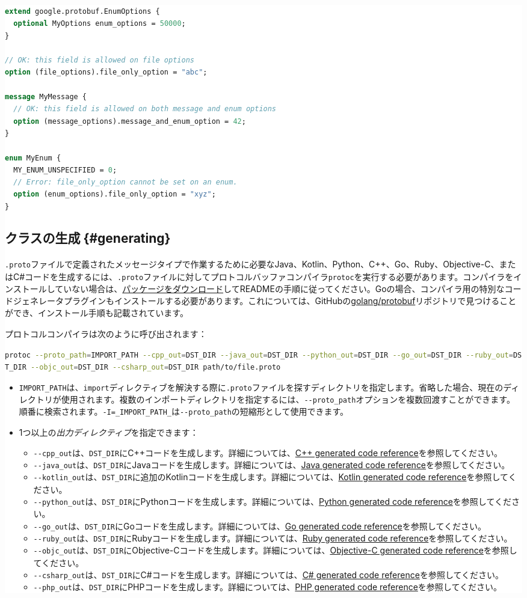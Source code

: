 ```proto
extend google.protobuf.EnumOptions {
  optional MyOptions enum_options = 50000;
}

// OK: this field is allowed on file options
option (file_options).file_only_option = "abc";

message MyMessage {
  // OK: this field is allowed on both message and enum options
  option (message_options).message_and_enum_option = 42;
}

enum MyEnum {
  MY_ENUM_UNSPECIFIED = 0;
  // Error: file_only_option cannot be set on an enum.
  option (enum_options).file_only_option = "xyz";
}
```

## クラスの生成 {#generating}

`.proto`ファイルで定義されたメッセージタイプで作業するために必要なJava、Kotlin、Python、C++、Go、Ruby、Objective-C、またはC#コードを生成するには、`.proto`ファイルに対してプロトコルバッファコンパイラ`protoc`を実行する必要があります。コンパイラをインストールしていない場合は、[パッケージをダウンロード](/downloads)してREADMEの手順に従ってください。Goの場合、コンパイラ用の特別なコードジェネレータプラグインもインストールする必要があります。これについては、GitHubの[golang/protobuf](https://github.com/golang/protobuf/)リポジトリで見つけることができ、インストール手順も記載されています。

プロトコルコンパイラは次のように呼び出されます：

```sh
protoc --proto_path=IMPORT_PATH --cpp_out=DST_DIR --java_out=DST_DIR --python_out=DST_DIR --go_out=DST_DIR --ruby_out=DST_DIR --objc_out=DST_DIR --csharp_out=DST_DIR path/to/file.proto
```

*   `IMPORT_PATH`は、`import`ディレクティブを解決する際に`.proto`ファイルを探すディレクトリを指定します。省略した場合、現在のディレクトリが使用されます。複数のインポートディレクトリを指定するには、`--proto_path`オプションを複数回渡すことができます。順番に検索されます。`-I=_IMPORT_PATH_`は`--proto_path`の短縮形として使用できます。

*   1つ以上の*出力ディレクティブ*を指定できます：

    *   `--cpp_out`は、`DST_DIR`にC++コードを生成します。詳細については、[C++ generated code reference](/reference/cpp/cpp-generated)を参照してください。
    *   `--java_out`は、`DST_DIR`にJavaコードを生成します。詳細については、[Java generated code reference](/reference/java/java-generated)を参照してください。
    *   `--kotlin_out`は、`DST_DIR`に追加のKotlinコードを生成します。詳細については、[Kotlin generated code reference](/reference/kotlin/kotlin-generated)を参照してください。
    *   `--python_out`は、`DST_DIR`にPythonコードを生成します。詳細については、[Python generated code reference](/reference/python/python-generated)を参照してください。
    *   `--go_out`は、`DST_DIR`にGoコードを生成します。詳細については、[Go generated code reference](/reference/go/go-generated)を参照してください。
    *   `--ruby_out`は、`DST_DIR`にRubyコードを生成します。詳細については、[Ruby generated code reference](/reference/ruby/ruby-generated)を参照してください。
    *   `--objc_out`は、`DST_DIR`にObjective-Cコードを生成します。詳細については、[Objective-C generated code reference](/reference/objective-c/objective-c-generated)を参照してください。
    *   `--csharp_out`は、`DST_DIR`にC#コードを生成します。詳細については、[C# generated code reference](/reference/csharp/csharp-generated)を参照してください。
    *   `--php_out`は、`DST_DIR`にPHPコードを生成します。詳細については、[PHP generated code reference](/reference/php/php-generated)を参照してください。
